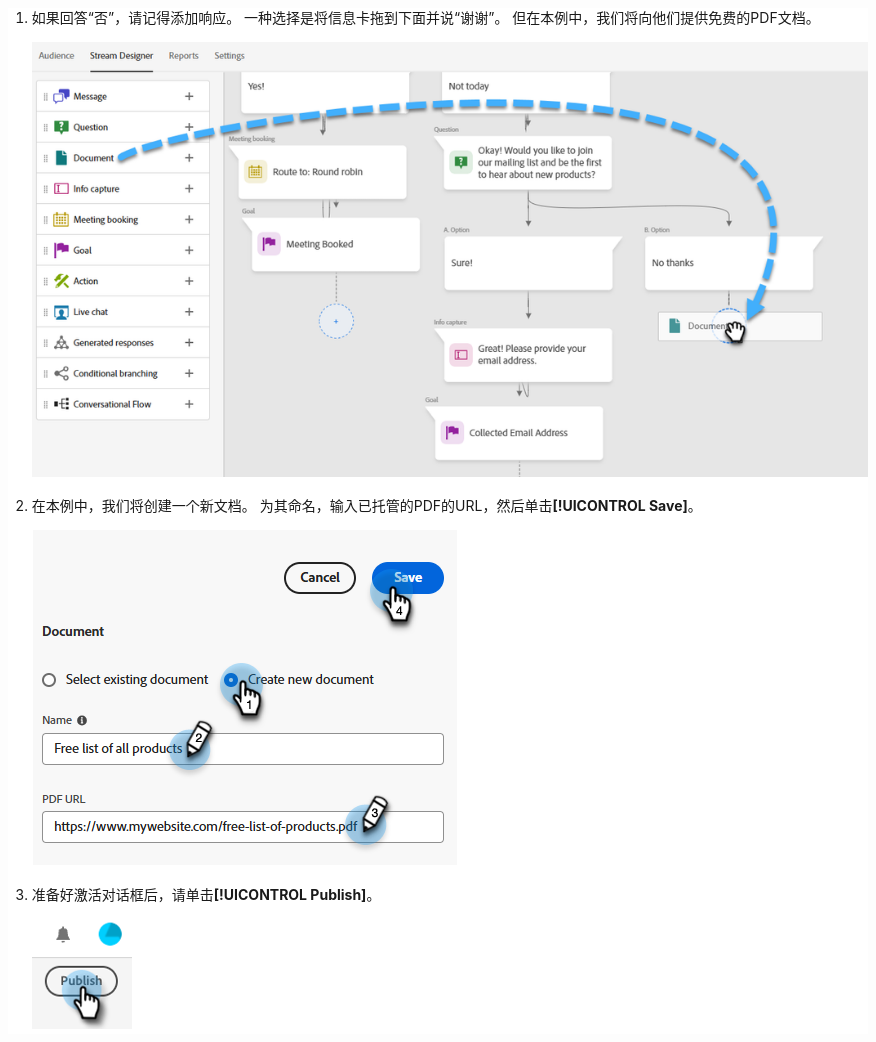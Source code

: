 1. 如果回答“否”，请记得添加响应。 一种选择是将信息卡拖到下面并说“谢谢”。 但在本例中，我们将向他们提供免费的PDF文档。

   ![](assets/stream-designer-21.png)

1. 在本例中，我们将创建一个新文档。 为其命名，输入已托管的PDF的URL，然后单击&#x200B;**[!UICONTROL Save]**。

   ![](assets/stream-designer-22.png)

1. 准备好激活对话框后，请单击&#x200B;**[!UICONTROL Publish]**。

   ![](assets/stream-designer-23.png)
